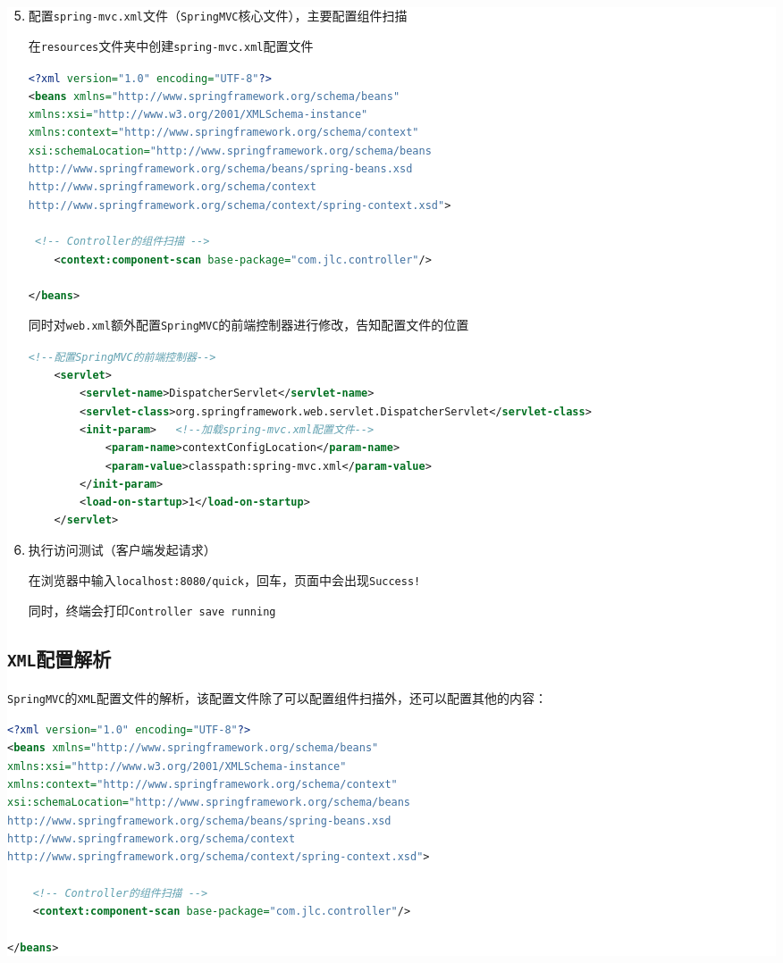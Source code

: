 5. 配置`spring-mvc.xml`文件（`SpringMVC`核心文件），主要配置组件扫描

   在`resources`文件夹中创建`spring-mvc.xml`配置文件

   ```xml
   <?xml version="1.0" encoding="UTF-8"?>
   <beans xmlns="http://www.springframework.org/schema/beans"
   xmlns:xsi="http://www.w3.org/2001/XMLSchema-instance"
   xmlns:context="http://www.springframework.org/schema/context"
   xsi:schemaLocation="http://www.springframework.org/schema/beans
   http://www.springframework.org/schema/beans/spring-beans.xsd
   http://www.springframework.org/schema/context
   http://www.springframework.org/schema/context/spring-context.xsd">
       
   	<!-- Controller的组件扫描 -->
       <context:component-scan base-package="com.jlc.controller"/>
       
   </beans>
   ```

   同时对`web.xml`额外配置`SpringMVC`的前端控制器进行修改，告知配置文件的位置

   ```xml
   <!--配置SpringMVC的前端控制器-->
       <servlet>
           <servlet-name>DispatcherServlet</servlet-name>
           <servlet-class>org.springframework.web.servlet.DispatcherServlet</servlet-class>
           <init-param>   <!--加载spring-mvc.xml配置文件-->
               <param-name>contextConfigLocation</param-name>
               <param-value>classpath:spring-mvc.xml</param-value>
           </init-param>
           <load-on-startup>1</load-on-startup>   
       </servlet>
   ```

6. 执行访问测试（客户端发起请求）

   在浏览器中输入`localhost:8080/quick`，回车，页面中会出现`Success!`

   同时，终端会打印`Controller save running`




## `XML`配置解析

`SpringMVC`的`XML`配置文件的解析，该配置文件除了可以配置组件扫描外，还可以配置其他的内容：

```xml
<?xml version="1.0" encoding="UTF-8"?>
<beans xmlns="http://www.springframework.org/schema/beans"
xmlns:xsi="http://www.w3.org/2001/XMLSchema-instance"
xmlns:context="http://www.springframework.org/schema/context"
xsi:schemaLocation="http://www.springframework.org/schema/beans
http://www.springframework.org/schema/beans/spring-beans.xsd
http://www.springframework.org/schema/context
http://www.springframework.org/schema/context/spring-context.xsd">
    
	<!-- Controller的组件扫描 -->
    <context:component-scan base-package="com.jlc.controller"/>
    
</beans>
```
